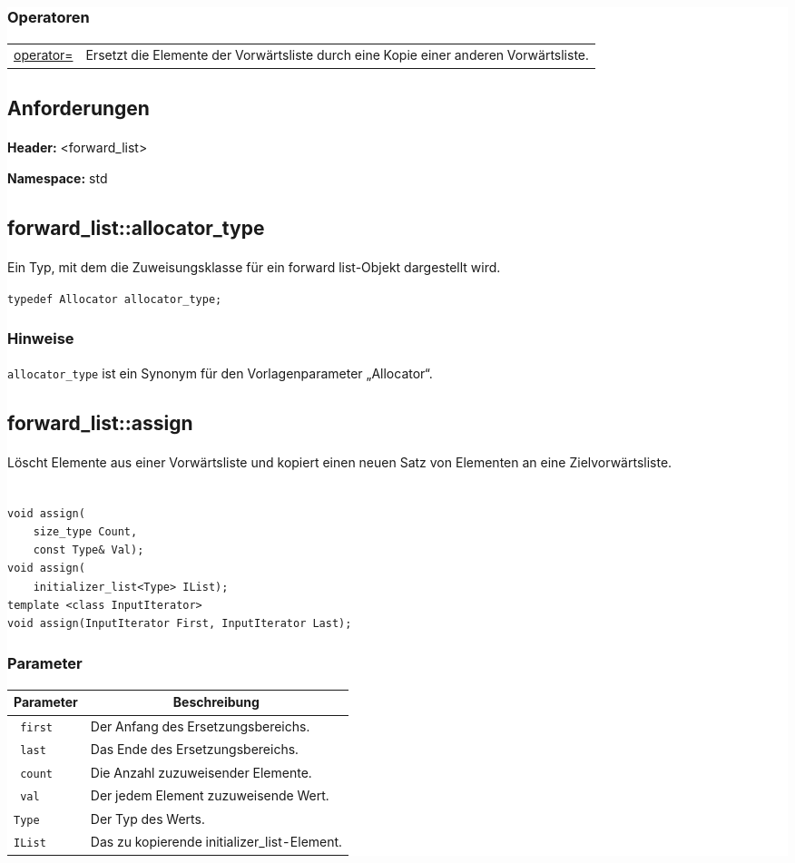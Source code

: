 ### <a name="operators"></a>Operatoren  
  
|||  
|-|-|  
|[operator=](#forward_list__operator_eq)|Ersetzt die Elemente der Vorwärtsliste durch eine Kopie einer anderen Vorwärtsliste.|  
  
## <a name="requirements"></a>Anforderungen  
 **Header:** \<forward_list>  
  
 **Namespace:** std  
  
##  <a name="a-nameforwardlistallocatortypea--forwardlistallocatortype"></a><a name="forward_list__allocator_type"></a> forward_list::allocator_type  
 Ein Typ, mit dem die Zuweisungsklasse für ein forward list-Objekt dargestellt wird.  
  
```  
typedef Allocator allocator_type;  
```  
  
### <a name="remarks"></a>Hinweise  
 `allocator_type` ist ein Synonym für den Vorlagenparameter „Allocator“.  
  
##  <a name="a-nameforwardlistassigna--forwardlistassign"></a><a name="forward_list__assign"></a> forward_list::assign  
 Löscht Elemente aus einer Vorwärtsliste und kopiert einen neuen Satz von Elementen an eine Zielvorwärtsliste.  
  
```  
 
void assign(
    size_type Count,   
    const Type& Val);
void assign(
    initializer_list<Type> IList);
template <class InputIterator>  
void assign(InputIterator First, InputIterator Last);
```  
  
### <a name="parameters"></a>Parameter  
  
|Parameter|Beschreibung|  
|---------------|-----------------|  
|` first`|Der Anfang des Ersetzungsbereichs.|  
|` last`|Das Ende des Ersetzungsbereichs.|  
|` count`|Die Anzahl zuzuweisender Elemente.|  
|` val`|Der jedem Element zuzuweisende Wert.|  
|`Type`|Der Typ des Werts.|  
|`IList`|Das zu kopierende initializer_list-Element.|  
  